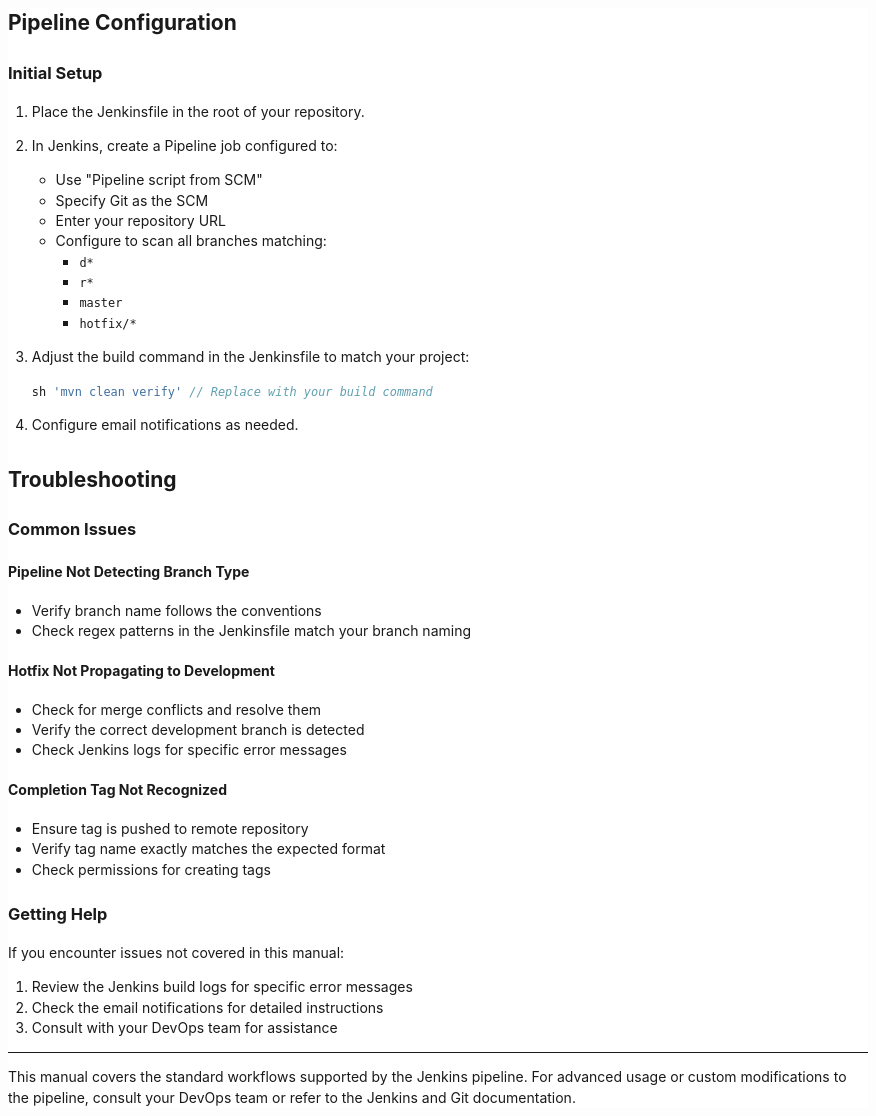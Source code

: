 ## Pipeline Configuration

### Initial Setup

1. Place the Jenkinsfile in the root of your repository.

2. In Jenkins, create a Pipeline job configured to:
   - Use "Pipeline script from SCM"
   - Specify Git as the SCM
   - Enter your repository URL
   - Configure to scan all branches matching:
     - `d*`
     - `r*`
     - `master`
     - `hotfix/*`

3. Adjust the build command in the Jenkinsfile to match your project:
   ```groovy
   sh 'mvn clean verify' // Replace with your build command
   ```

4. Configure email notifications as needed.

## Troubleshooting

### Common Issues

#### Pipeline Not Detecting Branch Type

- Verify branch name follows the conventions
- Check regex patterns in the Jenkinsfile match your branch naming

#### Hotfix Not Propagating to Development

- Check for merge conflicts and resolve them
- Verify the correct development branch is detected
- Check Jenkins logs for specific error messages

#### Completion Tag Not Recognized

- Ensure tag is pushed to remote repository
- Verify tag name exactly matches the expected format
- Check permissions for creating tags

### Getting Help

If you encounter issues not covered in this manual:

1. Review the Jenkins build logs for specific error messages
2. Check the email notifications for detailed instructions
3. Consult with your DevOps team for assistance

---

This manual covers the standard workflows supported by the Jenkins pipeline. For advanced usage or custom modifications to the pipeline, consult your DevOps team or refer to the Jenkins and Git documentation.
